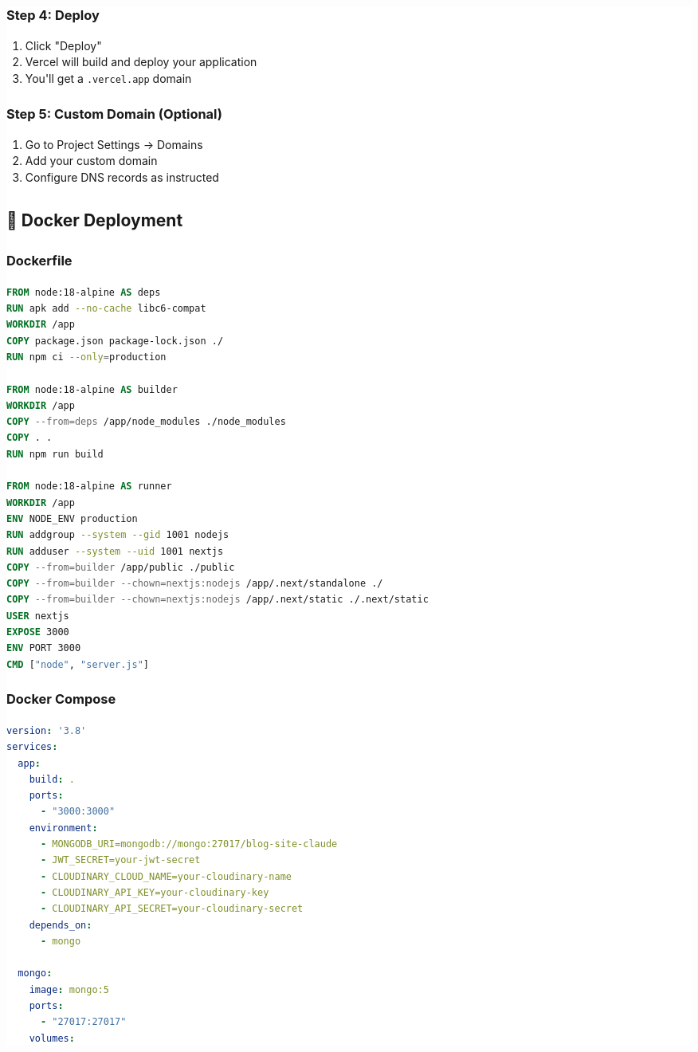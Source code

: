 ### Step 4: Deploy
1. Click "Deploy"
2. Vercel will build and deploy your application
3. You'll get a `.vercel.app` domain

### Step 5: Custom Domain (Optional)
1. Go to Project Settings → Domains
2. Add your custom domain
3. Configure DNS records as instructed

## 🐳 Docker Deployment

### Dockerfile
```dockerfile
FROM node:18-alpine AS deps
RUN apk add --no-cache libc6-compat
WORKDIR /app
COPY package.json package-lock.json ./
RUN npm ci --only=production

FROM node:18-alpine AS builder
WORKDIR /app
COPY --from=deps /app/node_modules ./node_modules
COPY . .
RUN npm run build

FROM node:18-alpine AS runner
WORKDIR /app
ENV NODE_ENV production
RUN addgroup --system --gid 1001 nodejs
RUN adduser --system --uid 1001 nextjs
COPY --from=builder /app/public ./public
COPY --from=builder --chown=nextjs:nodejs /app/.next/standalone ./
COPY --from=builder --chown=nextjs:nodejs /app/.next/static ./.next/static
USER nextjs
EXPOSE 3000
ENV PORT 3000
CMD ["node", "server.js"]
```

### Docker Compose
```yaml
version: '3.8'
services:
  app:
    build: .
    ports:
      - "3000:3000"
    environment:
      - MONGODB_URI=mongodb://mongo:27017/blog-site-claude
      - JWT_SECRET=your-jwt-secret
      - CLOUDINARY_CLOUD_NAME=your-cloudinary-name
      - CLOUDINARY_API_KEY=your-cloudinary-key
      - CLOUDINARY_API_SECRET=your-cloudinary-secret
    depends_on:
      - mongo
  
  mongo:
    image: mongo:5
    ports:
      - "27017:27017"
    volumes:
```